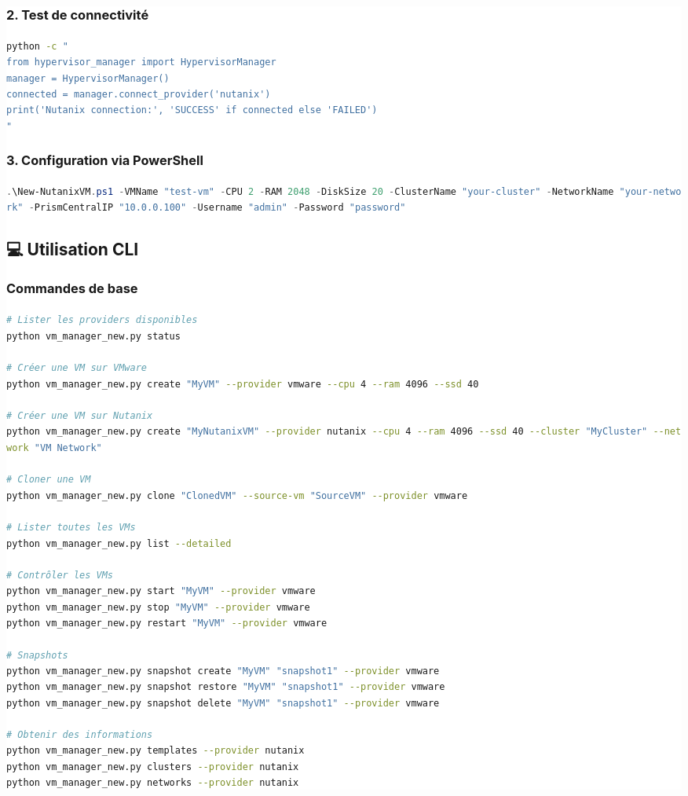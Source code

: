 ### 2. Test de connectivité
```bash
python -c "
from hypervisor_manager import HypervisorManager
manager = HypervisorManager()
connected = manager.connect_provider('nutanix')
print('Nutanix connection:', 'SUCCESS' if connected else 'FAILED')
"
```

### 3. Configuration via PowerShell
```powershell
.\New-NutanixVM.ps1 -VMName "test-vm" -CPU 2 -RAM 2048 -DiskSize 20 -ClusterName "your-cluster" -NetworkName "your-network" -PrismCentralIP "10.0.0.100" -Username "admin" -Password "password"
```

## 💻 Utilisation CLI

### Commandes de base

```bash
# Lister les providers disponibles
python vm_manager_new.py status

# Créer une VM sur VMware
python vm_manager_new.py create "MyVM" --provider vmware --cpu 4 --ram 4096 --ssd 40

# Créer une VM sur Nutanix
python vm_manager_new.py create "MyNutanixVM" --provider nutanix --cpu 4 --ram 4096 --ssd 40 --cluster "MyCluster" --network "VM Network"

# Cloner une VM
python vm_manager_new.py clone "ClonedVM" --source-vm "SourceVM" --provider vmware

# Lister toutes les VMs
python vm_manager_new.py list --detailed

# Contrôler les VMs
python vm_manager_new.py start "MyVM" --provider vmware
python vm_manager_new.py stop "MyVM" --provider vmware
python vm_manager_new.py restart "MyVM" --provider vmware

# Snapshots
python vm_manager_new.py snapshot create "MyVM" "snapshot1" --provider vmware
python vm_manager_new.py snapshot restore "MyVM" "snapshot1" --provider vmware
python vm_manager_new.py snapshot delete "MyVM" "snapshot1" --provider vmware

# Obtenir des informations
python vm_manager_new.py templates --provider nutanix
python vm_manager_new.py clusters --provider nutanix
python vm_manager_new.py networks --provider nutanix
```
